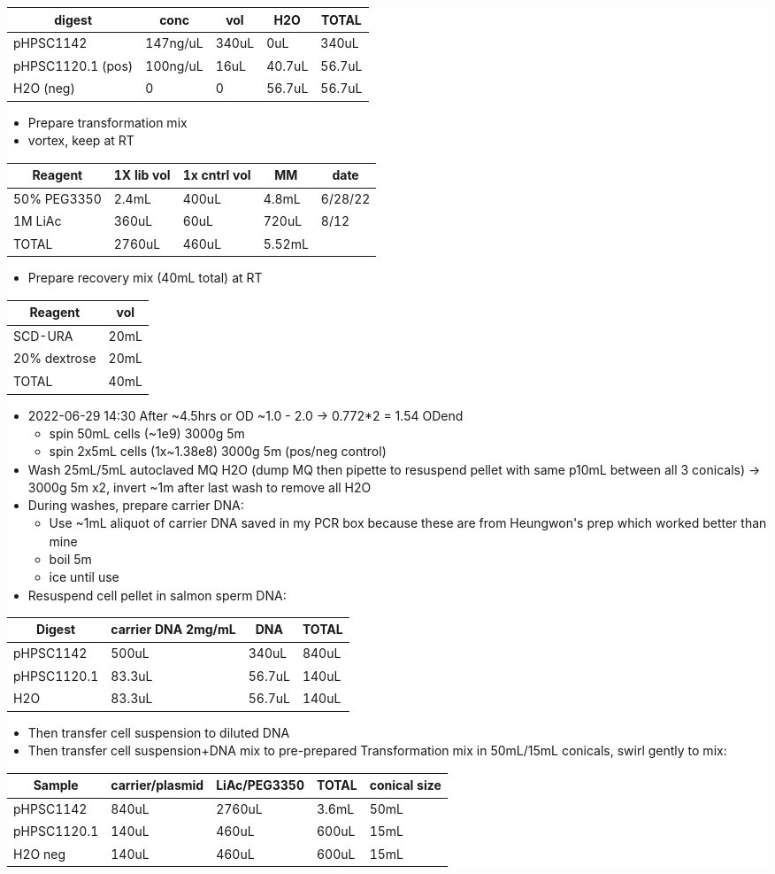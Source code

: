 | digest            | conc     | vol   | H2O    | TOTAL  |
| ----------------- | -------- | ----- | ------ | ------ |
| pHPSC1142         | 147ng/uL | 340uL | 0uL    | 340uL  |
| pHPSC1120.1 (pos) | 100ng/uL | 16uL  | 40.7uL | 56.7uL |
| H2O (neg)         | 0        | 0     | 56.7uL | 56.7uL |

-	Prepare transformation mix
  - vortex, keep at RT

| Reagent     | 1X lib vol | 1x cntrl vol | MM     | date    |
| ----------- | ---------- | ------------ | ------ | ------- |
| 50% PEG3350 | 2.4mL      | 400uL        | 4.8mL  | 6/28/22 |
| 1M LiAc     | 360uL      | 60uL         | 720uL  | 8/12    |
| TOTAL       | 2760uL     | 460uL        | 5.52mL |         |

-	Prepare recovery mix (40mL total) at RT

| Reagent      | vol  |
| ------------ | ---- |
| SCD-URA      | 20mL |
| 20% dextrose | 20mL |
| TOTAL        | 40mL |

- 2022-06-29 14:30 After ~4.5hrs or OD ~1.0 - 2.0 -> 0.772*2 = 1.54 ODend
  - spin 50mL cells (~1e9) 3000g 5m
  - spin 2x5mL cells (1x~1.38e8) 3000g 5m (pos/neg control)
- Wash 25mL/5mL autoclaved MQ H2O (dump MQ then pipette to resuspend pellet with same p10mL between all 3 conicals) -> 3000g 5m x2, invert ~1m after last wash to remove all H2O
- During washes, prepare carrier DNA:
  - Use ~1mL aliquot of carrier DNA saved in my PCR box because these are from Heungwon's prep which worked better than mine
  - boil 5m
  - ice until use
- Resuspend cell pellet in salmon sperm DNA:

| Digest      | carrier DNA 2mg/mL | DNA    | TOTAL |
| ----------- | ------------------ | ------ | ----- |
| pHPSC1142   | 500uL              | 340uL  | 840uL |
| pHPSC1120.1 | 83.3uL             | 56.7uL | 140uL |
| H2O         | 83.3uL             | 56.7uL | 140uL |

-	Then transfer cell suspension to diluted DNA
-	Then transfer cell suspension+DNA mix to pre-prepared Transformation mix in 50mL/15mL conicals, swirl gently to mix:

| Sample      | carrier/plasmid | LiAc/PEG3350 | TOTAL | conical size |
| ----------- | --------------- | ------------ | ----- | ------------ |
| pHPSC1142   | 840uL           | 2760uL       | 3.6mL | 50mL         |
| pHPSC1120.1 | 140uL           | 460uL        | 600uL | 15mL         |
| H2O neg     | 140uL           | 460uL        | 600uL | 15mL         |
